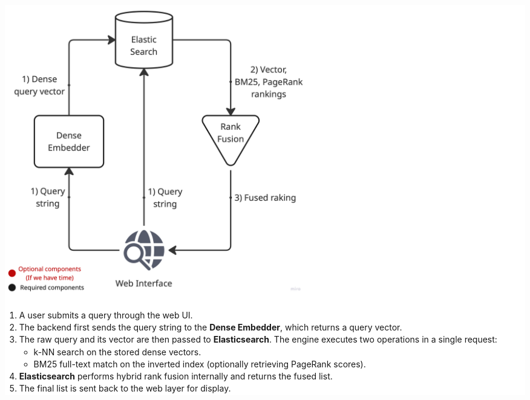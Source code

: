 <img src="./images/search_pipeline.png" width="500"/>
</div>

1. A user submits a query through the web UI.
2. The backend first sends the query string to the **Dense Embedder**, which returns a query vector.
3. The raw query and its vector are then passed to **Elasticsearch**.  The engine executes two operations in a single request:
   * k-NN search on the stored dense vectors.
   * BM25 full-text match on the inverted index (optionally retrieving PageRank scores).
4. **Elasticsearch** performs hybrid rank fusion internally and returns the fused list.
5. The final list is sent back to the web layer for display.

